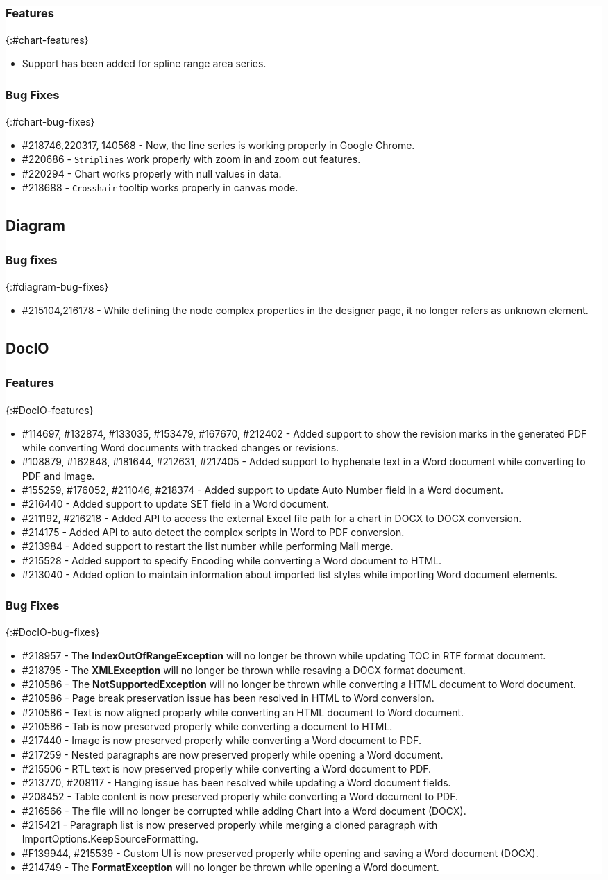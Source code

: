 ### Features
{:#chart-features}

* Support has been added for spline range area series.

### Bug Fixes
{:#chart-bug-fixes} 

* \#218746,220317, 140568 - Now, the line series is working properly in Google Chrome.
* \#220686 - `Striplines` work properly with zoom in and zoom out features.
* \#220294 - Chart works properly with null values in data.
* \#218688 - `Crosshair` tooltip works properly in canvas mode.
## Diagram

### Bug fixes
{:#diagram-bug-fixes}

* \#215104,216178 - While defining the node complex properties in the designer page, it no longer refers as unknown element.
## DocIO

### Features
{:#DocIO-features}

* \#114697, \#132874, \#133035, \#153479, \#167670, \#212402 - Added support to show the revision marks in the generated PDF while converting Word documents with tracked changes or revisions.
* \#108879, \#162848, \#181644, \#212631, \#217405 - Added support to hyphenate text in a Word document while converting to PDF and Image.
* \#155259, \#176052, \#211046, \#218374 - Added support to update Auto Number field in a Word document.
* \#216440 - Added support to update SET field in a Word document.
* \#211192, \#216218 - Added API to access the external Excel file path for a chart in DOCX to DOCX conversion.
* \#214175 - Added API to auto detect the complex scripts in Word to PDF conversion.
* \#213984 - Added support to restart the list number while performing Mail merge.
* \#215528 - Added support to specify Encoding while converting a Word document to HTML.
* \#213040 - Added option to maintain information about imported list styles while importing Word document elements.


### Bug Fixes
{:#DocIO-bug-fixes}

* \#218957 - The **IndexOutOfRangeException** will no longer be thrown while updating TOC in RTF format document.
* \#218795 - The **XMLException** will no longer be thrown while resaving a DOCX format document.
* \#210586 - The **NotSupportedException** will no longer be thrown while converting a HTML document to Word document.
* \#210586 - Page break preservation issue has been resolved in HTML to Word conversion.
* \#210586 - Text is now aligned properly while converting an HTML document to Word document.
* \#210586 - Tab is now preserved properly while converting a document to HTML.
* \#217440 - Image is now preserved properly while converting a Word document to PDF.
* \#217259 - Nested paragraphs are now preserved properly while opening a Word document.
* \#215506 - RTL text is now preserved properly while converting a Word document to PDF.
* \#213770, \#208117 - Hanging issue has been resolved while updating a Word document fields.
* \#208452 - Table content is now preserved properly while converting a Word document to PDF.
* \#216566 - The file will no longer be corrupted while adding Chart into a Word document (DOCX).
* \#215421 - Paragraph list is now preserved properly while merging a cloned paragraph with ImportOptions.KeepSourceFormatting.
* \#F139944, \#215539 - Custom UI is now preserved properly while opening and saving a Word document (DOCX). 
* \#214749 - The **FormatException** will no longer be thrown while opening a Word document.